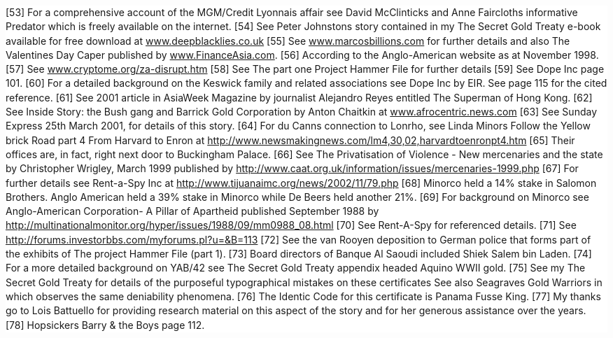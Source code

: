 [53] For a comprehensive account of the MGM/Credit Lyonnais affair see David McClinticks and Anne Faircloths informative Predator which is freely available on the internet.
[54] See Peter Johnstons story contained in my The Secret Gold Treaty e-book available for free download at www.deepblacklies.co.uk
[55] See www.marcosbillions.com for further details and also The Valentines Day Caper published by www.FinanceAsia.com.
[56] According to the Anglo-American website as at November 1998.
[57] See www.cryptome.org/za-disrupt.htm
[58] See The part one Project Hammer File for further details
[59] See Dope Inc page 101.
[60] For a detailed background on the Keswick family and related associations see Dope Inc by EIR. See page 115 for the cited reference.
[61] See 2001 article in AsiaWeek Magazine by journalist Alejandro Reyes entitled The Superman of Hong Kong.
[62] See Inside Story: the Bush gang and Barrick Gold Corporation by Anton Chaitkin at www.afrocentric.news.com
[63] See Sunday Express 25th March 2001, for details of this story.
[64] For du Canns connection to Lonrho, see Linda Minors Follow the Yellow brick Road part 4 From Harvard to Enron at http://www.newsmakingnews.com/lm4,30,02,harvardtoenronpt4.htm
[65] Their offices are, in fact, right next door to Buckingham Palace.
[66] See The Privatisation of Violence - New mercenaries and the state by Christopher Wrigley, March 1999 published by http://www.caat.org.uk/information/issues/mercenaries-1999.php
[67] For further details see Rent-a-Spy Inc at http://www.tijuanaimc.org/news/2002/11/79.php
[68] Minorco held a 14% stake in Salomon Brothers. Anglo American held a 39% stake in Minorco while De Beers held another 21%.
[69] For background on Minorco see Anglo-American Corporation- A Pillar of Apartheid published September 1988 by http://multinationalmonitor.org/hyper/issues/1988/09/mm0988_08.html
[70] See Rent-A-Spy for referenced details.
[71] See http://forums.investorbbs.com/myforums.pl?u=&B=113
[72] See the van Rooyen deposition to German police that forms part of the exhibits of The project Hammer File (part 1).
[73] Board directors of Banque Al Saoudi included Shiek Salem bin Laden.
[74] For a more detailed background on YAB/42 see The Secret Gold Treaty appendix headed Aquino WWII gold.
[75] See my The Secret Gold Treaty for details of the purposeful typographical mistakes on these certificates See also Seagraves Gold Warriors in which observes the same deniability phenomena.
[76] The Identic Code for this certificate is Panama Fusse King.
[77] My thanks go to Lois Battuello for providing research material on this aspect of the story and for her generous assistance over the years.
[78] Hopsickers Barry & the Boys page 112.
